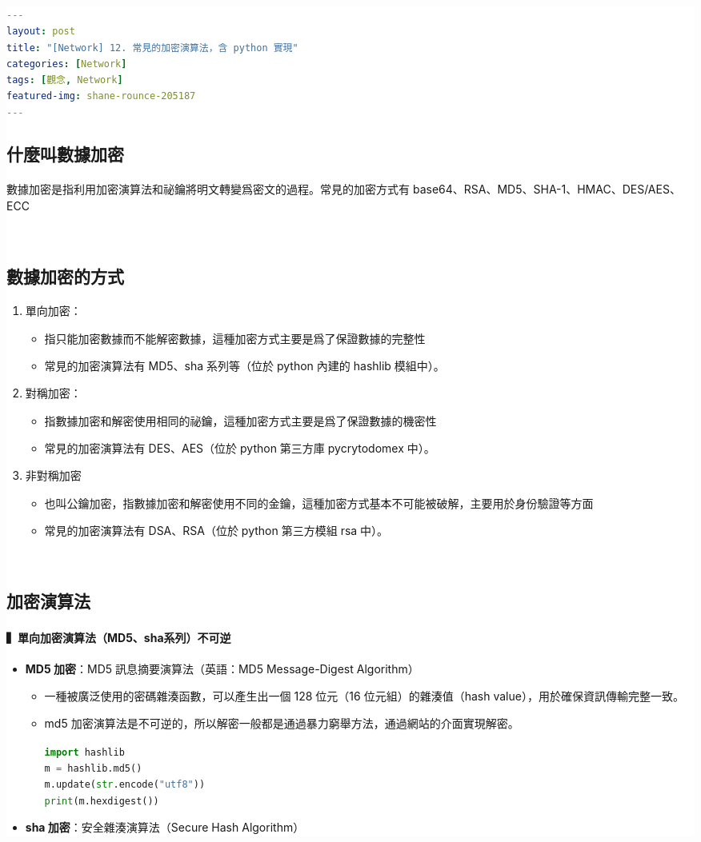 ```yaml
---
layout: post
title: "[Network] 12. 常見的加密演算法，含 python 實現"
categories: [Network]
tags: [觀念, Network]
featured-img: shane-rounce-205187
---
```


## 什麼叫數據加密

數據加密是指利用加密演算法和祕鑰將明文轉變爲密文的過程。常見的加密方式有 base64、RSA、MD5、SHA-1、HMAC、DES/AES、ECC

<br>

## 數據加密的方式

1. 單向加密：

    - 指只能加密數據而不能解密數據，這種加密方式主要是爲了保證數據的完整性

    - 常見的加密演算法有 MD5、sha 系列等（位於 python 內建的 hashlib 模組中）。

2. 對稱加密：

    - 指數據加密和解密使用相同的祕鑰，這種加密方式主要是爲了保證數據的機密性

    - 常見的加密演算法有 DES、AES（位於 python 第三方庫 pycrytodomex 中）。

3. 非對稱加密

    - 也叫公鑰加密，指數據加密和解密使用不同的金鑰，這種加密方式基本不可能被破解，主要用於身份驗證等方面

    - 常見的加密演算法有 DSA、RSA（位於 python 第三方模組 rsa 中）。

<br>

## 加密演算法

#### ▍單向加密演算法（MD5、sha系列）不可逆

- **MD5 加密**：MD5 訊息摘要演算法（英語：MD5 Message-Digest Algorithm）

    - 一種被廣泛使用的密碼雜湊函數，可以產生出一個 128 位元（16 位元組）的雜湊值（hash value），用於確保資訊傳輸完整一致。

    - md5 加密演算法是不可逆的，所以解密一般都是通過暴力窮舉方法，通過網站的介面實現解密。

        ```python
        import hashlib
        m = hashlib.md5()
        m.update(str.encode("utf8"))
        print(m.hexdigest())
        ```


- **sha 加密**：安全雜湊演算法（Secure Hash Algorithm）
